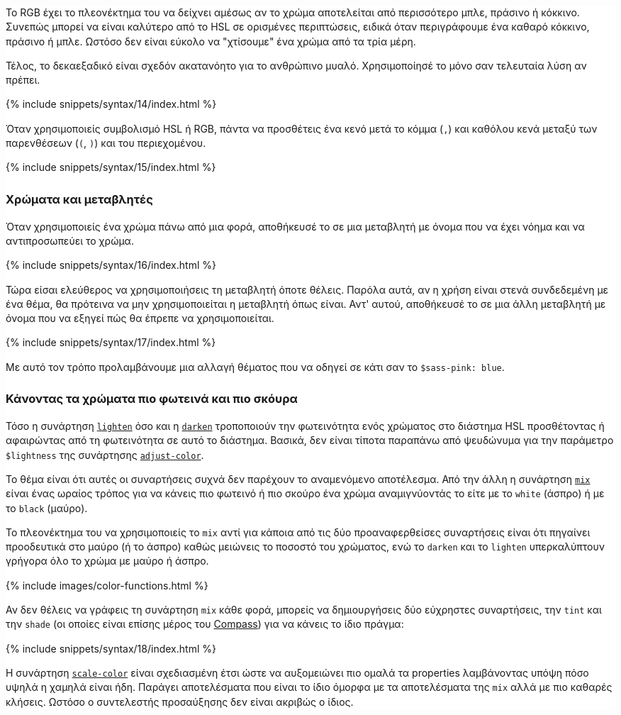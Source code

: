 Το RGB έχει το πλεονέκτημα του να δείχνει αμέσως αν το χρώμα αποτελείται από περισσότερο μπλε, πράσινο ή κόκκινο. Συνεπώς μπορεί να είναι καλύτερο από το HSL σε ορισμένες περιπτώσεις, ειδικά όταν περιγράφουμε ένα καθαρό κόκκινο, πράσινο ή μπλε. Ωστόσο δεν είναι εύκολο να "χτίσουμε" ένα χρώμα από τα τρία μέρη.

Τέλος, το δεκαεξαδικό είναι σχεδόν ακατανόητο για το ανθρώπινο μυαλό. Χρησιμοποίησέ το μόνο σαν τελευταία λύση αν πρέπει.

{% include snippets/syntax/14/index.html %}

Όταν χρησιμοποιείς συμβολισμό HSL ή RGB, πάντα να προσθέτεις ένα κενό μετά το κόμμα (`,`) και καθόλου κενά μεταξύ των παρενθέσεων (`(`, `)`) και του περιεχομένου.

{% include snippets/syntax/15/index.html %}

### Χρώματα και μεταβλητές

Όταν χρησιμοποιείς ένα χρώμα πάνω από μια φορά, αποθήκευσέ το σε μια μεταβλητή με όνομα που να έχει νόημα και να αντιπροσωπεύει το χρώμα.

{% include snippets/syntax/16/index.html %}

Τώρα είσαι ελεύθερος να χρησιμοποιήσεις τη μεταβλητή όποτε θέλεις. Παρόλα αυτά, αν η χρήση είναι στενά συνδεδεμένη με ένα θέμα, θα πρότεινα να μην χρησιμοποιείται η μεταβλητή όπως είναι. Αντ' αυτού, αποθήκευσέ το σε μια άλλη μεταβλητή με όνομα που να εξηγεί πώς θα έπρεπε να χρησιμοποιείται.

{% include snippets/syntax/17/index.html %}

Με αυτό τον τρόπο προλαμβάνουμε μια αλλαγή θέματος που να οδηγεί σε κάτι σαν το `$sass-pink: blue`.

### Κάνοντας τα χρώματα πιο φωτεινά και πιο σκόυρα

Τόσο η συνάρτηση [`lighten`](http://sass-lang.com/documentation/Sass/Script/Functions.html#lighten-instance_method) όσο και η [`darken`](http://sass-lang.com/documentation/Sass/Script/Functions.html#darken-instance_method) τροποποιούν την φωτεινότητα ενός χρώματος στο διάστημα HSL προσθέτοντας ή αφαιρώντας από τη φωτεινότητα σε αυτό το διάστημα. Βασικά, δεν είναι τίποτα παραπάνω από ψευδώνυμα για την παράμετρο `$lightness` της συνάρτησης [`adjust-color`](http://sass-lang.com/documentation/Sass/Script/Functions.html#adjust_color-instance_method).

Το θέμα είναι ότι αυτές οι συναρτήσεις συχνά δεν παρέχουν το αναμενόμενο αποτέλεσμα. Από την άλλη η συνάρτηση [`mix`](http://sass-lang.com/documentation/Sass/Script/Functions.html#mix-instance_method) είναι ένας ωραίος τρόπος για να κάνεις πιο φωτεινό ή πιο σκούρο ένα χρώμα αναμιγνύοντάς το είτε με το `white` (άσπρο) ή με το `black` (μαύρο).

Το πλεονέκτημα του να χρησιμοποιείς το `mix` αντί για κάποια από τις δύο προαναφερθείσες συναρτήσεις είναι ότι πηγαίνει προοδευτικά στο μαύρο (ή το άσπρο) καθώς μειώνεις το ποσοστό του χρώματος, ενώ το `darken` και το `lighten` υπερκαλύπτουν γρήγορα όλο το χρώμα με μαύρο ή άσπρο.

{% include images/color-functions.html %}

Αν δεν θέλεις να γράφεις τη συνάρτηση `mix` κάθε φορά, μπορείς να δημιουργήσεις δύο εύχρηστες συναρτήσεις, την `tint` και την `shade` (οι οποίες είναι επίσης μέρος του [Compass](http://compass-style.org/reference/compass/helpers/colors/#shade)) για να κάνεις το ίδιο πράγμα:

{% include snippets/syntax/18/index.html %}

<div class="note">
  <p>Η συνάρτηση <a href="http://sass-lang.com/documentation/Sass/Script/Functions.html#scale_color-instance_method"><code>scale-color</code></a> είναι σχεδιασμένη έτσι ώστε να αυξομειώνει πιο ομαλά τα properties λαμβάνοντας υπόψη πόσο υψηλά η χαμηλά είναι ήδη. Παράγει αποτελέσματα που είναι το ίδιο όμορφα με τα αποτελέσματα της <code>mix</code> αλλά με πιο καθαρές κλήσεις. Ωστόσο ο συντελεστής προσαύξησης δεν είναι ακριβώς ο ίδιος.</p>
</div>
